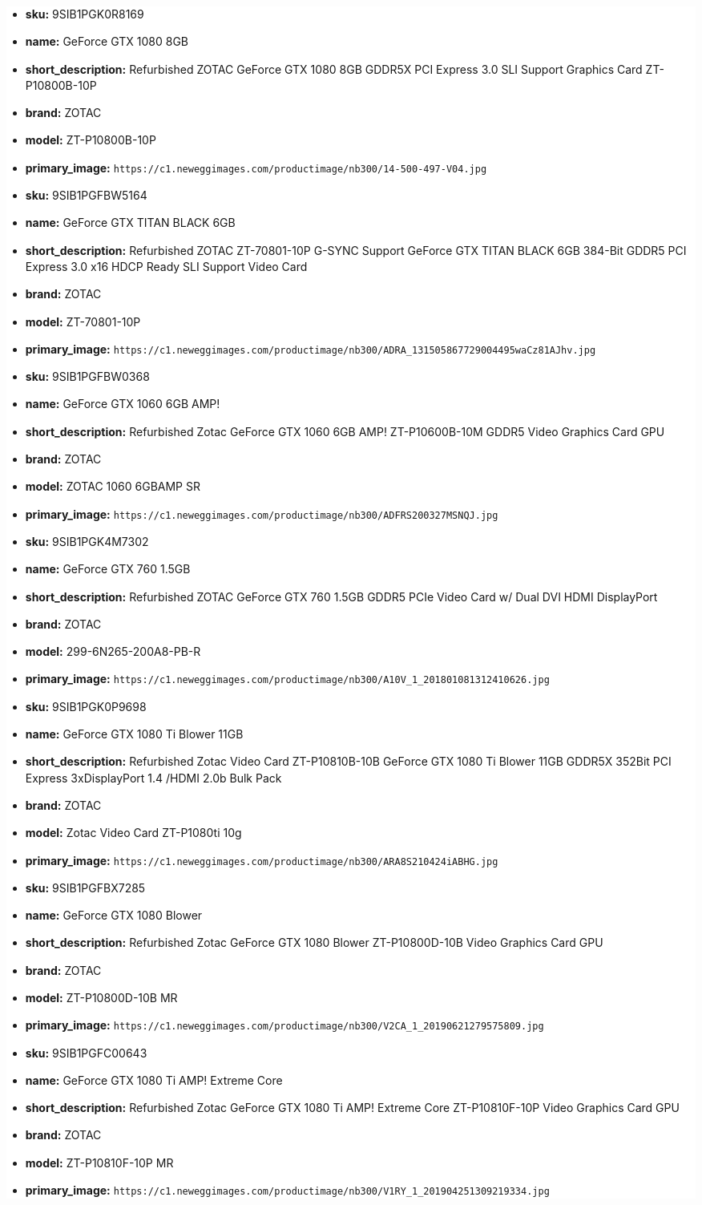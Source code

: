 - **sku:** 9SIB1PGK0R8169
- **name:** GeForce GTX 1080 8GB
- **short_description:** Refurbished ZOTAC GeForce GTX 1080 8GB GDDR5X PCI Express 3.0 SLI Support Graphics Card ZT-P10800B-10P
- **brand:** ZOTAC
- **model:** ZT-P10800B-10P
- **primary_image:** `https://c1.neweggimages.com/productimage/nb300/14-500-497-V04.jpg`

- **sku:** 9SIB1PGFBW5164
- **name:** GeForce GTX TITAN BLACK 6GB
- **short_description:** Refurbished ZOTAC ZT-70801-10P G-SYNC Support GeForce GTX TITAN BLACK 6GB 384-Bit GDDR5 PCI Express 3.0 x16 HDCP Ready SLI Support Video Card
- **brand:** ZOTAC
- **model:** ZT-70801-10P
- **primary_image:** `https://c1.neweggimages.com/productimage/nb300/ADRA_131505867729004495waCz81AJhv.jpg`

- **sku:** 9SIB1PGFBW0368
- **name:** GeForce GTX 1060 6GB AMP!
- **short_description:** Refurbished Zotac GeForce GTX 1060 6GB AMP! ZT-P10600B-10M GDDR5 Video Graphics Card GPU
- **brand:** ZOTAC
- **model:** ZOTAC 1060 6GBAMP SR
- **primary_image:** `https://c1.neweggimages.com/productimage/nb300/ADFRS200327MSNQJ.jpg`

- **sku:** 9SIB1PGK4M7302
- **name:** GeForce GTX 760 1.5GB
- **short_description:** Refurbished ZOTAC GeForce GTX 760 1.5GB GDDR5 PCIe Video Card w/ Dual DVI HDMI DisplayPort
- **brand:** ZOTAC
- **model:** 299-6N265-200A8-PB-R
- **primary_image:** `https://c1.neweggimages.com/productimage/nb300/A10V_1_201801081312410626.jpg`

- **sku:** 9SIB1PGK0P9698
- **name:** GeForce GTX 1080 Ti Blower 11GB
- **short_description:** Refurbished Zotac Video Card ZT-P10810B-10B GeForce GTX 1080 Ti Blower 11GB GDDR5X 352Bit PCI Express 3xDisplayPort 1.4 /HDMI 2.0b Bulk Pack
- **brand:** ZOTAC
- **model:** Zotac Video Card ZT-P1080ti 10g
- **primary_image:** `https://c1.neweggimages.com/productimage/nb300/ARA8S210424iABHG.jpg`

- **sku:** 9SIB1PGFBX7285
- **name:** GeForce GTX 1080 Blower
- **short_description:** Refurbished Zotac GeForce GTX 1080 Blower ZT-P10800D-10B Video Graphics Card GPU
- **brand:** ZOTAC
- **model:** ZT-P10800D-10B MR
- **primary_image:** `https://c1.neweggimages.com/productimage/nb300/V2CA_1_20190621279575809.jpg`

- **sku:** 9SIB1PGFC00643
- **name:** GeForce GTX 1080 Ti AMP! Extreme Core
- **short_description:** Refurbished Zotac GeForce GTX 1080 Ti AMP! Extreme Core ZT-P10810F-10P Video Graphics Card GPU
- **brand:** ZOTAC
- **model:** ZT-P10810F-10P MR
- **primary_image:** `https://c1.neweggimages.com/productimage/nb300/V1RY_1_201904251309219334.jpg`

